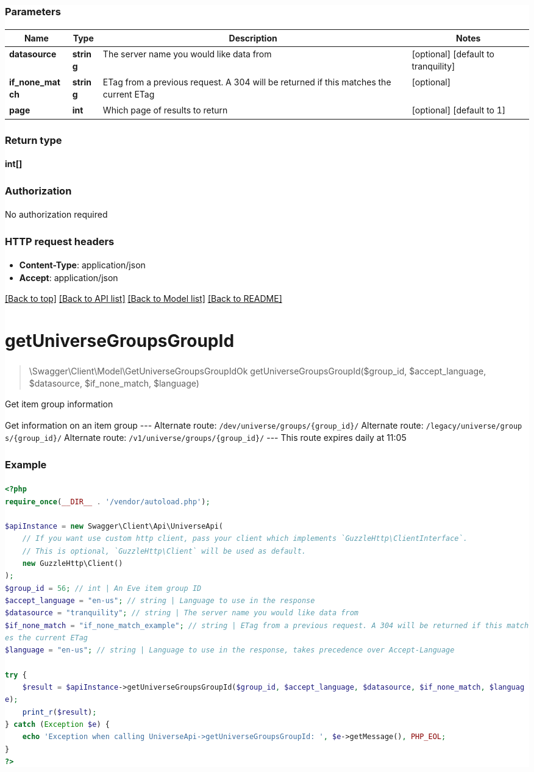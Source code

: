 ### Parameters

Name | Type | Description  | Notes
------------- | ------------- | ------------- | -------------
 **datasource** | **string**| The server name you would like data from | [optional] [default to tranquility]
 **if_none_match** | **string**| ETag from a previous request. A 304 will be returned if this matches the current ETag | [optional]
 **page** | **int**| Which page of results to return | [optional] [default to 1]

### Return type

**int[]**

### Authorization

No authorization required

### HTTP request headers

 - **Content-Type**: application/json
 - **Accept**: application/json

[[Back to top]](#) [[Back to API list]](../../README.md#documentation-for-api-endpoints) [[Back to Model list]](../../README.md#documentation-for-models) [[Back to README]](../../README.md)

# **getUniverseGroupsGroupId**
> \Swagger\Client\Model\GetUniverseGroupsGroupIdOk getUniverseGroupsGroupId($group_id, $accept_language, $datasource, $if_none_match, $language)

Get item group information

Get information on an item group  --- Alternate route: `/dev/universe/groups/{group_id}/`  Alternate route: `/legacy/universe/groups/{group_id}/`  Alternate route: `/v1/universe/groups/{group_id}/`  --- This route expires daily at 11:05

### Example
```php
<?php
require_once(__DIR__ . '/vendor/autoload.php');

$apiInstance = new Swagger\Client\Api\UniverseApi(
    // If you want use custom http client, pass your client which implements `GuzzleHttp\ClientInterface`.
    // This is optional, `GuzzleHttp\Client` will be used as default.
    new GuzzleHttp\Client()
);
$group_id = 56; // int | An Eve item group ID
$accept_language = "en-us"; // string | Language to use in the response
$datasource = "tranquility"; // string | The server name you would like data from
$if_none_match = "if_none_match_example"; // string | ETag from a previous request. A 304 will be returned if this matches the current ETag
$language = "en-us"; // string | Language to use in the response, takes precedence over Accept-Language

try {
    $result = $apiInstance->getUniverseGroupsGroupId($group_id, $accept_language, $datasource, $if_none_match, $language);
    print_r($result);
} catch (Exception $e) {
    echo 'Exception when calling UniverseApi->getUniverseGroupsGroupId: ', $e->getMessage(), PHP_EOL;
}
?>
```